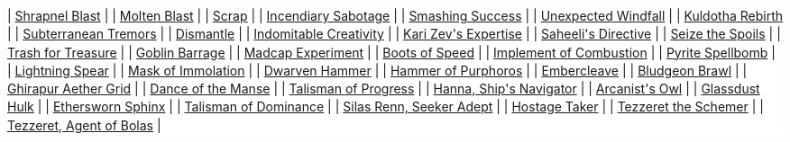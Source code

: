 | [Shrapnel Blast](https://gatherer.wizards.com/Pages/Card/Details.aspx?name=Shrapnel+Blast) |
| [Molten Blast](https://gatherer.wizards.com/Pages/Card/Details.aspx?name=Molten+Blast) |
| [Scrap](https://gatherer.wizards.com/Pages/Card/Details.aspx?name=Scrap) |
| [Incendiary Sabotage](https://gatherer.wizards.com/Pages/Card/Details.aspx?name=Incendiary+Sabotage) |
| [Smashing Success](https://gatherer.wizards.com/Pages/Card/Details.aspx?name=Smashing+Success) |
| [Unexpected Windfall](https://gatherer.wizards.com/Pages/Card/Details.aspx?name=Unexpected+Windfall) |
| [Kuldotha Rebirth](https://gatherer.wizards.com/Pages/Card/Details.aspx?name=Kuldotha+Rebirth) |
| [Subterranean Tremors](https://gatherer.wizards.com/Pages/Card/Details.aspx?name=Subterranean+Tremors) |
| [Dismantle](https://gatherer.wizards.com/Pages/Card/Details.aspx?name=Dismantle) |
| [Indomitable Creativity](https://gatherer.wizards.com/Pages/Card/Details.aspx?name=Indomitable+Creativity) |
| [Kari Zev's Expertise](https://gatherer.wizards.com/Pages/Card/Details.aspx?name=Kari+Zev%27s+Expertise) |
| [Saheeli's Directive](https://gatherer.wizards.com/Pages/Card/Details.aspx?name=Saheeli%27s+Directive) |
| [Seize the Spoils](https://gatherer.wizards.com/Pages/Card/Details.aspx?name=Seize+the+Spoils) |
| [Trash for Treasure](https://gatherer.wizards.com/Pages/Card/Details.aspx?name=Trash+for+Treasure) |
| [Goblin Barrage](https://gatherer.wizards.com/Pages/Card/Details.aspx?name=Goblin+Barrage) |
| [Madcap Experiment](https://gatherer.wizards.com/Pages/Card/Details.aspx?name=Madcap+Experiment) |
| [Boots of Speed](https://gatherer.wizards.com/Pages/Card/Details.aspx?name=Boots+of+Speed) |
| [Implement of Combustion](https://gatherer.wizards.com/Pages/Card/Details.aspx?name=Implement+of+Combustion) |
| [Pyrite Spellbomb](https://gatherer.wizards.com/Pages/Card/Details.aspx?name=Pyrite+Spellbomb) |
| [Lightning Spear](https://gatherer.wizards.com/Pages/Card/Details.aspx?name=Lightning+Spear) |
| [Mask of Immolation](https://gatherer.wizards.com/Pages/Card/Details.aspx?name=Mask+of+Immolation) |
| [Dwarven Hammer](https://gatherer.wizards.com/Pages/Card/Details.aspx?name=Dwarven+Hammer) |
| [Hammer of Purphoros](https://gatherer.wizards.com/Pages/Card/Details.aspx?name=Hammer+of+Purphoros) |
| [Embercleave](https://gatherer.wizards.com/Pages/Card/Details.aspx?name=Embercleave) |
| [Bludgeon Brawl](https://gatherer.wizards.com/Pages/Card/Details.aspx?name=Bludgeon+Brawl) |
| [Ghirapur Aether Grid](https://gatherer.wizards.com/Pages/Card/Details.aspx?name=Ghirapur+Aether+Grid) |
| [Dance of the Manse](https://gatherer.wizards.com/Pages/Card/Details.aspx?name=Dance+of+the+Manse) |
| [Talisman of Progress](https://gatherer.wizards.com/Pages/Card/Details.aspx?name=Talisman+of+Progress) |
| [Hanna, Ship's Navigator](https://gatherer.wizards.com/Pages/Card/Details.aspx?name=Hanna%2C+Ship%27s+Navigator) |
| [Arcanist's Owl](https://gatherer.wizards.com/Pages/Card/Details.aspx?name=Arcanist%27s+Owl) |
| [Glassdust Hulk](https://gatherer.wizards.com/Pages/Card/Details.aspx?name=Glassdust+Hulk) |
| [Ethersworn Sphinx](https://gatherer.wizards.com/Pages/Card/Details.aspx?name=Ethersworn+Sphinx) |
| [Talisman of Dominance](https://gatherer.wizards.com/Pages/Card/Details.aspx?name=Talisman+of+Dominance) |
| [Silas Renn, Seeker Adept](https://gatherer.wizards.com/Pages/Card/Details.aspx?name=Silas+Renn%2C+Seeker+Adept) |
| [Hostage Taker](https://gatherer.wizards.com/Pages/Card/Details.aspx?name=Hostage+Taker) |
| [Tezzeret the Schemer](https://gatherer.wizards.com/Pages/Card/Details.aspx?name=Tezzeret+the+Schemer) |
| [Tezzeret, Agent of Bolas](https://gatherer.wizards.com/Pages/Card/Details.aspx?name=Tezzeret%2C+Agent+of+Bolas) |